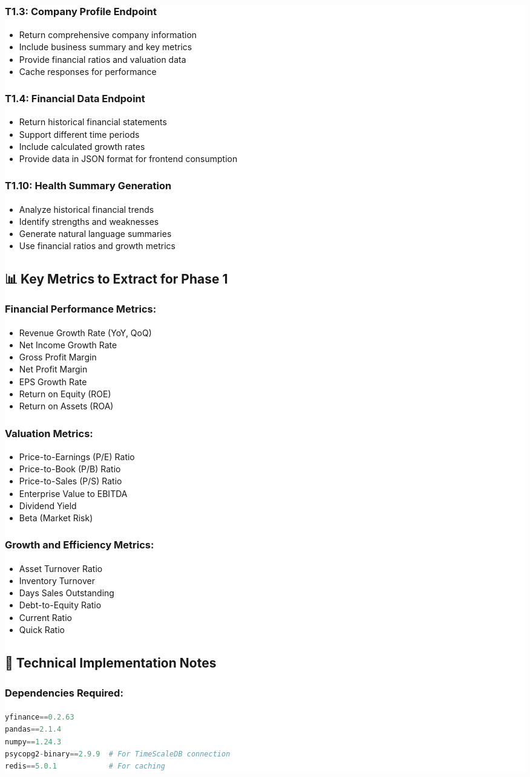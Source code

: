### **T1.3: Company Profile Endpoint**
- Return comprehensive company information
- Include business summary and key metrics
- Provide financial ratios and valuation data
- Cache responses for performance

### **T1.4: Financial Data Endpoint**
- Return historical financial statements
- Support different time periods
- Include calculated growth rates
- Provide data in JSON format for frontend consumption

### **T1.10: Health Summary Generation**
- Analyze historical financial trends
- Identify strengths and weaknesses
- Generate natural language summaries
- Use financial ratios and growth metrics

## **📊 Key Metrics to Extract for Phase 1**

### **Financial Performance Metrics:**
- Revenue Growth Rate (YoY, QoQ)
- Net Income Growth Rate
- Gross Profit Margin
- Net Profit Margin
- EPS Growth Rate
- Return on Equity (ROE)
- Return on Assets (ROA)

### **Valuation Metrics:**
- Price-to-Earnings (P/E) Ratio
- Price-to-Book (P/B) Ratio
- Price-to-Sales (P/S) Ratio
- Enterprise Value to EBITDA
- Dividend Yield
- Beta (Market Risk)

### **Growth and Efficiency Metrics:**
- Asset Turnover Ratio
- Inventory Turnover
- Days Sales Outstanding
- Debt-to-Equity Ratio
- Current Ratio
- Quick Ratio

## **🔧 Technical Implementation Notes**

### **Dependencies Required:**
```python
yfinance==0.2.63
pandas==2.1.4
numpy==1.24.3
psycopg2-binary==2.9.9  # For TimeScaleDB connection
redis==5.0.1            # For caching
```
